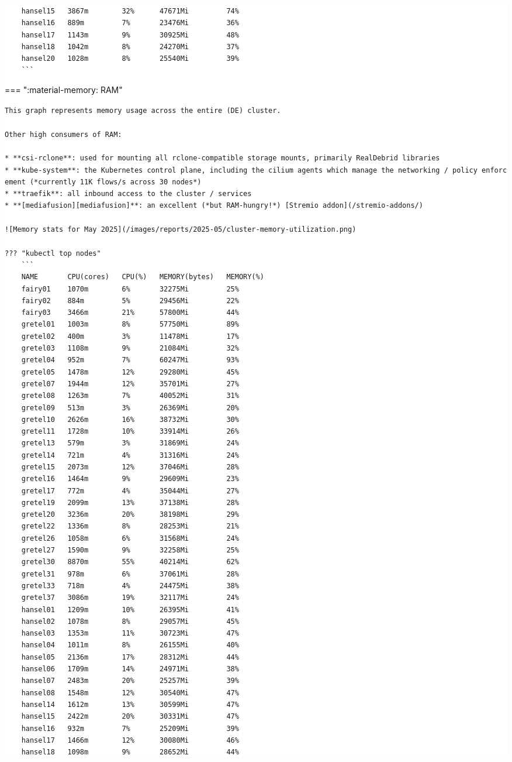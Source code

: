         hansel15   3867m        32%      47671Mi         74%
        hansel16   889m         7%       23476Mi         36%
        hansel17   1143m        9%       30925Mi         48%
        hansel18   1042m        8%       24270Mi         37%
        hansel20   1028m        8%       25540Mi         39%
        ```

=== ":material-memory: RAM"

    This graph represents memory usage across the entire (DE) cluster.

    Other high consumers of RAM:

    * **csi-rclone**: used for mounting all rclone-compatible storage mounts, primarily RealDebrid libraries
    * **kube-system**: the Kubernetes control plane, including the cilium agents which manage the networking / policy enforcement (*currently 11K flows/s across 30 nodes*)
    * **traefik**: all inbound access to the cluster / services
    * **[mediafusion][mediafusion]**: an excellent (*but RAM-hungry!*) [Stremio addon](/stremio-addons/)

    ![Memory stats for May 2025](/images/reports/2025-05/cluster-memory-utilization.png)

    ??? "kubectl top nodes"
        ```
        NAME       CPU(cores)   CPU(%)   MEMORY(bytes)   MEMORY(%)
        fairy01    1070m        6%       32275Mi         25%
        fairy02    884m         5%       29456Mi         22%
        fairy03    3466m        21%      57800Mi         44%
        gretel01   1003m        8%       57750Mi         89%
        gretel02   400m         3%       11478Mi         17%
        gretel03   1108m        9%       21084Mi         32%
        gretel04   952m         7%       60247Mi         93%
        gretel05   1478m        12%      29280Mi         45%
        gretel07   1944m        12%      35701Mi         27%
        gretel08   1263m        7%       40052Mi         31%
        gretel09   513m         3%       26369Mi         20%
        gretel10   2626m        16%      38732Mi         30%
        gretel11   1728m        10%      33914Mi         26%
        gretel13   579m         3%       31869Mi         24%
        gretel14   721m         4%       31316Mi         24%
        gretel15   2073m        12%      37046Mi         28%
        gretel16   1464m        9%       29609Mi         23%
        gretel17   772m         4%       35044Mi         27%
        gretel19   2099m        13%      37138Mi         28%
        gretel20   3236m        20%      38198Mi         29%
        gretel22   1336m        8%       28253Mi         21%
        gretel26   1058m        6%       31568Mi         24%
        gretel27   1590m        9%       32258Mi         25%
        gretel30   8870m        55%      40214Mi         62%
        gretel31   978m         6%       37061Mi         28%
        gretel33   718m         4%       24475Mi         38%
        gretel37   3086m        19%      32117Mi         24%
        hansel01   1209m        10%      26395Mi         41%
        hansel02   1078m        8%       29057Mi         45%
        hansel03   1353m        11%      30723Mi         47%
        hansel04   1011m        8%       26155Mi         40%
        hansel05   2136m        17%      28312Mi         44%
        hansel06   1709m        14%      24971Mi         38%
        hansel07   2483m        20%      25257Mi         39%
        hansel08   1548m        12%      30540Mi         47%
        hansel14   1612m        13%      30599Mi         47%
        hansel15   2422m        20%      30331Mi         47%
        hansel16   932m         7%       25209Mi         39%
        hansel17   1466m        12%      30080Mi         46%
        hansel18   1098m        9%       28652Mi         44%

[^1]: Active membership dropped due to regular purges as part of our anti-spam / privacy measures.